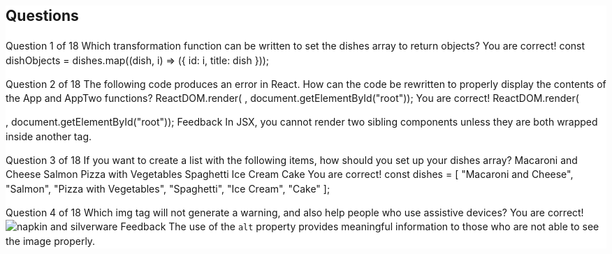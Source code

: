 ## Questions

Question 1 of 18
Which transformation function can be written to set the dishes array to return objects?
You are correct!
const dishObjects = dishes.map((dish, i) => ({ id: i, title: dish }));

Question 2 of 18
The following code produces an error in React. How can the code be rewritten to properly display the contents of the App and AppTwo functions?
  ReactDOM.render(
    <App />
    <AppTwo />,
    document.getElementById("root"));
You are correct!
  ReactDOM.render(
    <div>
      <App />
      <AppTwo />
    </div>,
    document.getElementById("root"));
Feedback
In JSX, you cannot render two sibling components unless they are both wrapped inside another tag.

Question 3 of 18
If you want to create a list with the following items, how should you set up your dishes array?
  Macaroni and Cheese 
  Salmon
  Pizza with Vegetables
  Spaghetti
  Ice Cream
  Cake
You are correct!
  const dishes = [
      "Macaroni and Cheese",
      "Salmon",
      "Pizza with Vegetables",
      "Spaghetti",
      "Ice Cream",
      "Cake"
  ];

Question 4 of 18
Which img tag will not generate a warning, and also help people who use assistive devices?
You are correct!
  <img src={restaurant} 
  height={200} 
  alt="napkin and silverware" />
Feedback
The use of the `alt` property provides meaningful information to those who are not able to see the image properly.
